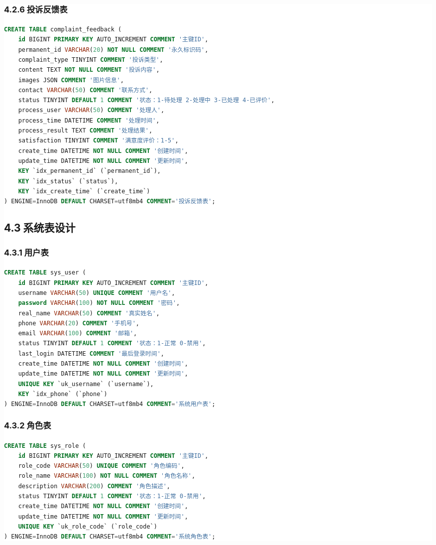 ### 4.2.6 投诉反馈表
```sql
CREATE TABLE complaint_feedback (
    id BIGINT PRIMARY KEY AUTO_INCREMENT COMMENT '主键ID',
    permanent_id VARCHAR(20) NOT NULL COMMENT '永久标识码',
    complaint_type TINYINT COMMENT '投诉类型',
    content TEXT NOT NULL COMMENT '投诉内容',
    images JSON COMMENT '图片信息',
    contact VARCHAR(50) COMMENT '联系方式',
    status TINYINT DEFAULT 1 COMMENT '状态：1-待处理 2-处理中 3-已处理 4-已评价',
    process_user VARCHAR(50) COMMENT '处理人',
    process_time DATETIME COMMENT '处理时间',
    process_result TEXT COMMENT '处理结果',
    satisfaction TINYINT COMMENT '满意度评价：1-5',
    create_time DATETIME NOT NULL COMMENT '创建时间',
    update_time DATETIME NOT NULL COMMENT '更新时间',
    KEY `idx_permanent_id` (`permanent_id`),
    KEY `idx_status` (`status`),
    KEY `idx_create_time` (`create_time`)
) ENGINE=InnoDB DEFAULT CHARSET=utf8mb4 COMMENT='投诉反馈表';
```

## 4.3 系统表设计

### 4.3.1 用户表
```sql
CREATE TABLE sys_user (
    id BIGINT PRIMARY KEY AUTO_INCREMENT COMMENT '主键ID',
    username VARCHAR(50) UNIQUE COMMENT '用户名',
    password VARCHAR(100) NOT NULL COMMENT '密码',
    real_name VARCHAR(50) COMMENT '真实姓名',
    phone VARCHAR(20) COMMENT '手机号',
    email VARCHAR(100) COMMENT '邮箱',
    status TINYINT DEFAULT 1 COMMENT '状态：1-正常 0-禁用',
    last_login DATETIME COMMENT '最后登录时间',
    create_time DATETIME NOT NULL COMMENT '创建时间',
    update_time DATETIME NOT NULL COMMENT '更新时间',
    UNIQUE KEY `uk_username` (`username`),
    KEY `idx_phone` (`phone`)
) ENGINE=InnoDB DEFAULT CHARSET=utf8mb4 COMMENT='系统用户表';
```

### 4.3.2 角色表
```sql
CREATE TABLE sys_role (
    id BIGINT PRIMARY KEY AUTO_INCREMENT COMMENT '主键ID',
    role_code VARCHAR(50) UNIQUE COMMENT '角色编码',
    role_name VARCHAR(100) NOT NULL COMMENT '角色名称',
    description VARCHAR(200) COMMENT '角色描述',
    status TINYINT DEFAULT 1 COMMENT '状态：1-正常 0-禁用',
    create_time DATETIME NOT NULL COMMENT '创建时间',
    update_time DATETIME NOT NULL COMMENT '更新时间',
    UNIQUE KEY `uk_role_code` (`role_code`)
) ENGINE=InnoDB DEFAULT CHARSET=utf8mb4 COMMENT='系统角色表';
```
